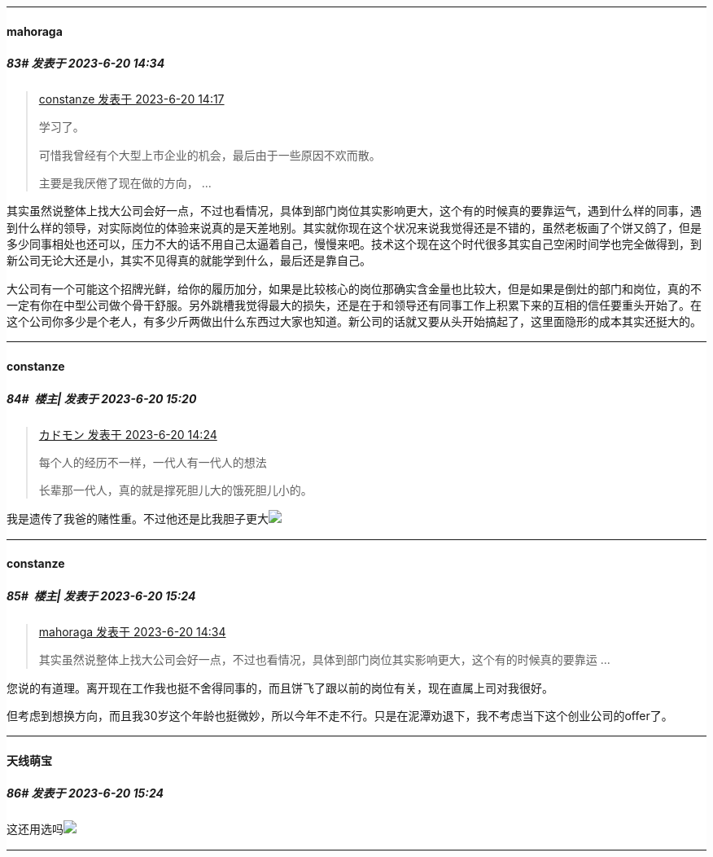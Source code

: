 
*****

####  mahoraga  
##### 83#       发表于 2023-6-20 14:34

<blockquote><a href="httphttps://bbs.saraba1st.com/2b/forum.php?mod=redirect&amp;goto=findpost&amp;pid=61356370&amp;ptid=2140780" target="_blank">constanze 发表于 2023-6-20 14:17</a>

学习了。

可惜我曾经有个大型上市企业的机会，最后由于一些原因不欢而散。

主要是我厌倦了现在做的方向， ...</blockquote>
其实虽然说整体上找大公司会好一点，不过也看情况，具体到部门岗位其实影响更大，这个有的时候真的要靠运气，遇到什么样的同事，遇到什么样的领导，对实际岗位的体验来说真的是天差地别。其实就你现在这个状况来说我觉得还是不错的，虽然老板画了个饼又鸽了，但是多少同事相处也还可以，压力不大的话不用自己太逼着自己，慢慢来吧。技术这个现在这个时代很多其实自己空闲时间学也完全做得到，到新公司无论大还是小，其实不见得真的就能学到什么，最后还是靠自己。

大公司有一个可能这个招牌光鲜，给你的履历加分，如果是比较核心的岗位那确实含金量也比较大，但是如果是倒灶的部门和岗位，真的不一定有你在中型公司做个骨干舒服。另外跳槽我觉得最大的损失，还是在于和领导还有同事工作上积累下来的互相的信任要重头开始了。在这个公司你多少是个老人，有多少斤两做出什么东西过大家也知道。新公司的话就又要从头开始搞起了，这里面隐形的成本其实还挺大的。


*****

####  constanze  
##### 84#         楼主| 发表于 2023-6-20 15:20

<blockquote><a href="httphttps://bbs.saraba1st.com/2b/forum.php?mod=redirect&amp;goto=findpost&amp;pid=61356431&amp;ptid=2140780" target="_blank">カドモン 发表于 2023-6-20 14:24</a>

每个人的经历不一样，一代人有一代人的想法

长辈那一代人，真的就是撑死胆儿大的饿死胆儿小的。</blockquote>
我是遗传了我爸的赌性重。不过他还是比我胆子更大<img src="https://static.saraba1st.com/image/smiley/face2017/125.png" referrerpolicy="no-referrer">


*****

####  constanze  
##### 85#         楼主| 发表于 2023-6-20 15:24

<blockquote><a href="httphttps://bbs.saraba1st.com/2b/forum.php?mod=redirect&amp;goto=findpost&amp;pid=61356546&amp;ptid=2140780" target="_blank">mahoraga 发表于 2023-6-20 14:34</a>

其实虽然说整体上找大公司会好一点，不过也看情况，具体到部门岗位其实影响更大，这个有的时候真的要靠运 ...</blockquote>
您说的有道理。离开现在工作我也挺不舍得同事的，而且饼飞了跟以前的岗位有关，现在直属上司对我很好。

但考虑到想换方向，而且我30岁这个年龄也挺微妙，所以今年不走不行。只是在泥潭劝退下，我不考虑当下这个创业公司的offer了。

*****

####  天线萌宝  
##### 86#       发表于 2023-6-20 15:24

这还用选吗<img src="https://static.saraba1st.com/image/smiley/face2017/053.png" referrerpolicy="no-referrer">

*****
